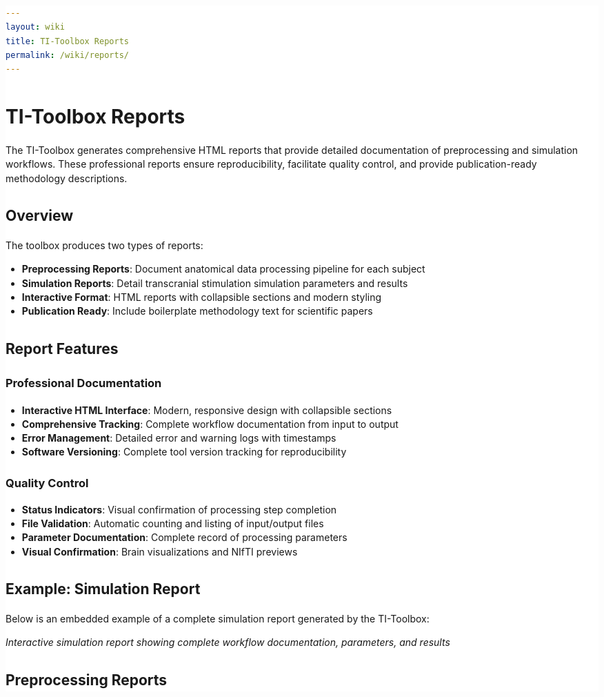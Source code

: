 ```yaml
---
layout: wiki
title: TI-Toolbox Reports
permalink: /wiki/reports/
---
```


# TI-Toolbox Reports

The TI-Toolbox generates comprehensive HTML reports that provide detailed documentation of preprocessing and simulation workflows. These professional reports ensure reproducibility, facilitate quality control, and provide publication-ready methodology descriptions.

## Overview

The toolbox produces two types of reports:
- **Preprocessing Reports**: Document anatomical data processing pipeline for each subject
- **Simulation Reports**: Detail transcranial stimulation simulation parameters and results
- **Interactive Format**: HTML reports with collapsible sections and modern styling
- **Publication Ready**: Include boilerplate methodology text for scientific papers

## Report Features

### Professional Documentation
- **Interactive HTML Interface**: Modern, responsive design with collapsible sections
- **Comprehensive Tracking**: Complete workflow documentation from input to output
- **Error Management**: Detailed error and warning logs with timestamps
- **Software Versioning**: Complete tool version tracking for reproducibility

### Quality Control
- **Status Indicators**: Visual confirmation of processing step completion
- **File Validation**: Automatic counting and listing of input/output files
- **Parameter Documentation**: Complete record of processing parameters
- **Visual Confirmation**: Brain visualizations and NIfTI previews

## Example: Simulation Report

Below is an embedded example of a complete simulation report generated by the TI-Toolbox:

<iframe src="{{ site.baseurl }}/wiki/assets/reports/simulation_report_20250610_063527.html" 
        width="100%" 
        height="800px" 
        style="border: 1px solid #ddd; border-radius: 8px;">
</iframe>

*Interactive simulation report showing complete workflow documentation, parameters, and results*

## Preprocessing Reports
